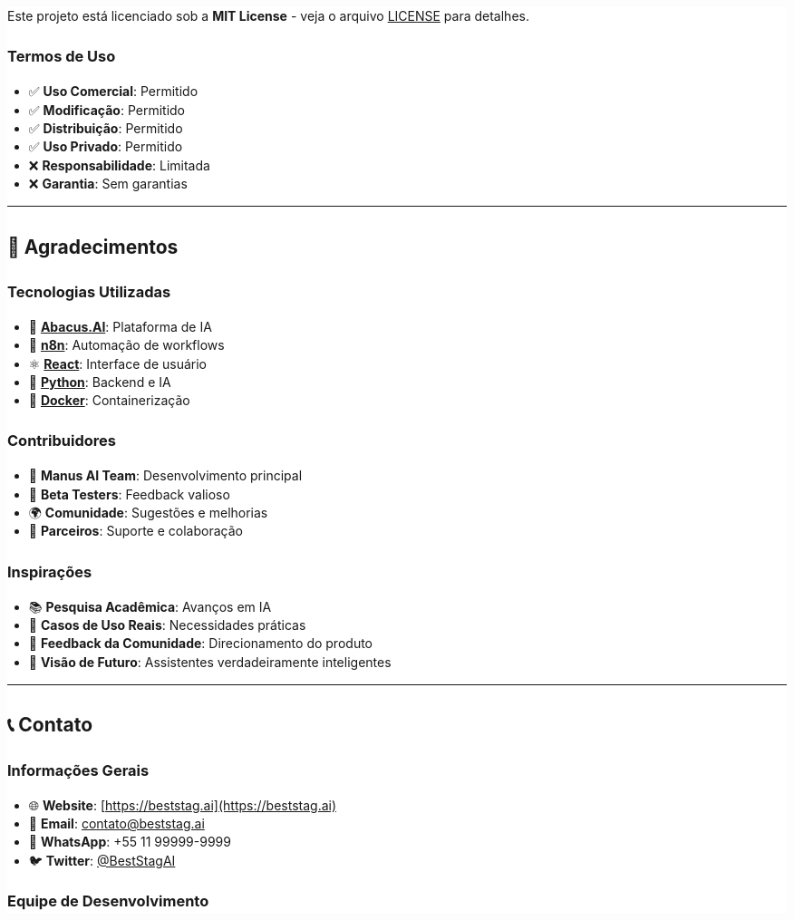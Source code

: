 Este projeto está licenciado sob a **MIT License** - veja o arquivo [LICENSE](LICENSE) para detalhes.

### Termos de Uso

- ✅ **Uso Comercial**: Permitido
- ✅ **Modificação**: Permitido
- ✅ **Distribuição**: Permitido
- ✅ **Uso Privado**: Permitido
- ❌ **Responsabilidade**: Limitada
- ❌ **Garantia**: Sem garantias

---

## 🙏 Agradecimentos

### Tecnologias Utilizadas

- 🤖 **[Abacus.AI](https://abacus.ai)**: Plataforma de IA
- 🔄 **[n8n](https://n8n.io)**: Automação de workflows
- ⚛️ **[React](https://reactjs.org)**: Interface de usuário
- 🐍 **[Python](https://python.org)**: Backend e IA
- 🐳 **[Docker](https://docker.com)**: Containerização

### Contribuidores

- 🤖 **Manus AI Team**: Desenvolvimento principal
- 👥 **Beta Testers**: Feedback valioso
- 🌍 **Comunidade**: Sugestões e melhorias
- 🤝 **Parceiros**: Suporte e colaboração

### Inspirações

- 📚 **Pesquisa Acadêmica**: Avanços em IA
- 🏢 **Casos de Uso Reais**: Necessidades práticas
- 🌟 **Feedback da Comunidade**: Direcionamento do produto
- 🚀 **Visão de Futuro**: Assistentes verdadeiramente inteligentes

---

## 📞 Contato

### Informações Gerais

- 🌐 **Website**: [https://beststag.ai](https://beststag.ai)
- 📧 **Email**: contato@beststag.ai
- 📱 **WhatsApp**: +55 11 99999-9999
- 🐦 **Twitter**: [@BestStagAI](https://twitter.com/BestStagAI)

### Equipe de Desenvolvimento
